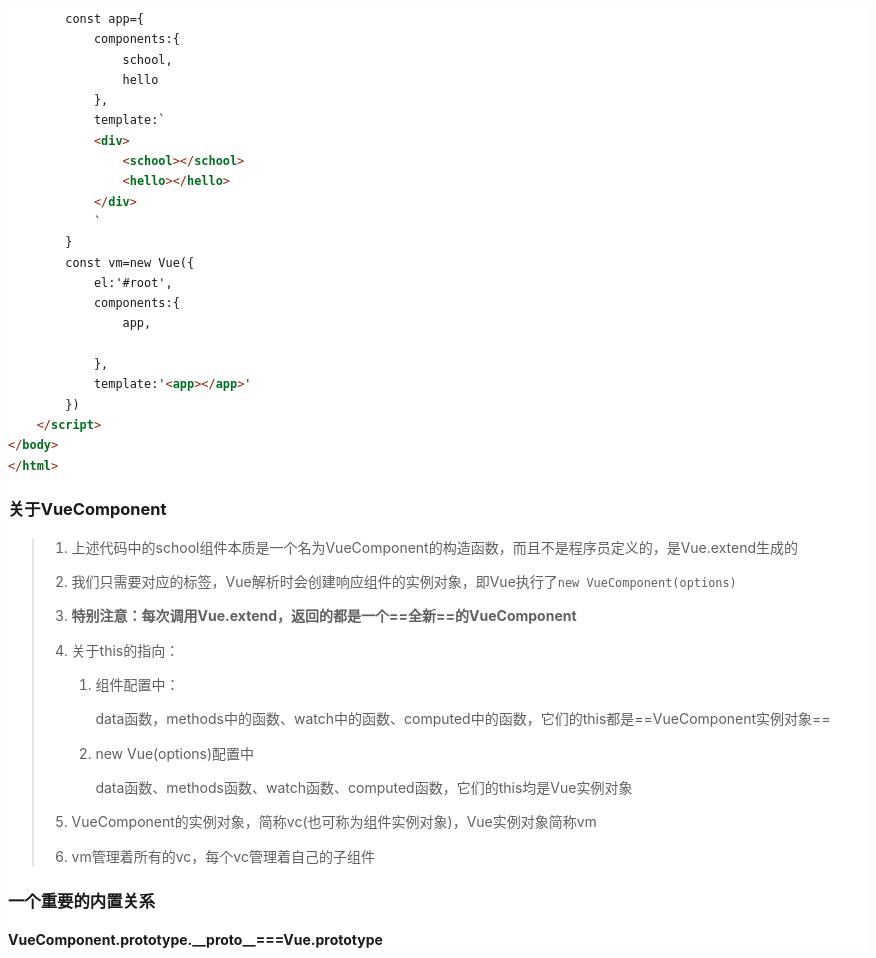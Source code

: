 ```html
        const app={
            components:{
                school,
                hello
            },
            template:`
            <div>
                <school></school>
                <hello></hello>
            </div>
            `
        }
        const vm=new Vue({
            el:'#root',
            components:{
                app,

            },
            template:'<app></app>'
        })
    </script>
</body>
</html>
```

### 关于VueComponent

> 1. 上述代码中的school组件本质是一个名为VueComponent的构造函数，而且不是程序员定义的，是Vue.extend生成的
>
> 2. 我们只需要对应的标签，Vue解析时会创建响应组件的实例对象，即Vue执行了`new VueComponent(options)`
>
> 3. **特别注意：每次调用Vue.extend，返回的都是一个==全新==的VueComponent**
>
> 4. 关于this的指向：
>
>    1. 组件配置中：
>
>       data函数，methods中的函数、watch中的函数、computed中的函数，它们的this都是==VueComponent实例对象==
>
>    2. new Vue(options)配置中
>
>       data函数、methods函数、watch函数、computed函数，它们的this均是Vue实例对象
>
> 5. VueComponent的实例对象，简称vc(也可称为组件实例对象)，Vue实例对象简称vm
>
> 6. vm管理着所有的vc，每个vc管理着自己的子组件

### 一个重要的内置关系

**VueComponent.prototype.\_\_proto\_\_===Vue.prototype**
